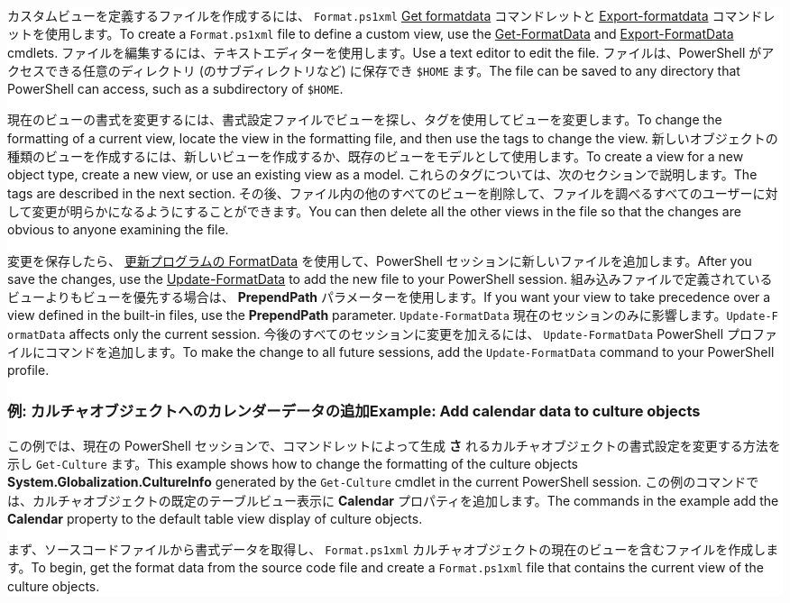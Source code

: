 <span data-ttu-id="09232-130">カスタムビューを定義するファイルを作成するには、 `Format.ps1xml` [Get formatdata](xref:Microsoft.PowerShell.Utility.Get-FormatData) コマンドレットと [Export-formatdata](xref:Microsoft.PowerShell.Utility.Export-FormatData) コマンドレットを使用します。</span><span class="sxs-lookup"><span data-stu-id="09232-130">To create a `Format.ps1xml` file to define a custom view, use the [Get-FormatData](xref:Microsoft.PowerShell.Utility.Get-FormatData) and [Export-FormatData](xref:Microsoft.PowerShell.Utility.Export-FormatData) cmdlets.</span></span> <span data-ttu-id="09232-131">ファイルを編集するには、テキストエディターを使用します。</span><span class="sxs-lookup"><span data-stu-id="09232-131">Use a text editor to edit the file.</span></span> <span data-ttu-id="09232-132">ファイルは、PowerShell がアクセスできる任意のディレクトリ (のサブディレクトリなど) に保存でき `$HOME` ます。</span><span class="sxs-lookup"><span data-stu-id="09232-132">The file can be saved to any directory that PowerShell can access, such as a subdirectory of `$HOME`.</span></span>

<span data-ttu-id="09232-133">現在のビューの書式を変更するには、書式設定ファイルでビューを探し、タグを使用してビューを変更します。</span><span class="sxs-lookup"><span data-stu-id="09232-133">To change the formatting of a current view, locate the view in the formatting file, and then use the tags to change the view.</span></span> <span data-ttu-id="09232-134">新しいオブジェクトの種類のビューを作成するには、新しいビューを作成するか、既存のビューをモデルとして使用します。</span><span class="sxs-lookup"><span data-stu-id="09232-134">To create a view for a new object type, create a new view, or use an existing view as a model.</span></span> <span data-ttu-id="09232-135">これらのタグについては、次のセクションで説明します。</span><span class="sxs-lookup"><span data-stu-id="09232-135">The tags are described in the next section.</span></span> <span data-ttu-id="09232-136">その後、ファイル内の他のすべてのビューを削除して、ファイルを調べるすべてのユーザーに対して変更が明らかになるようにすることができます。</span><span class="sxs-lookup"><span data-stu-id="09232-136">You can then delete all the other views in the file so that the changes are obvious to anyone examining the file.</span></span>

<span data-ttu-id="09232-137">変更を保存したら、 [更新プログラムの FormatData](xref:Microsoft.PowerShell.Utility.Update-FormatData) を使用して、PowerShell セッションに新しいファイルを追加します。</span><span class="sxs-lookup"><span data-stu-id="09232-137">After you save the changes, use the [Update-FormatData](xref:Microsoft.PowerShell.Utility.Update-FormatData) to add the new file to your PowerShell session.</span></span> <span data-ttu-id="09232-138">組み込みファイルで定義されているビューよりもビューを優先する場合は、 **PrependPath** パラメーターを使用します。</span><span class="sxs-lookup"><span data-stu-id="09232-138">If you want your view to take precedence over a view defined in the built-in files, use the **PrependPath** parameter.</span></span> <span data-ttu-id="09232-139">`Update-FormatData` 現在のセッションのみに影響します。</span><span class="sxs-lookup"><span data-stu-id="09232-139">`Update-FormatData` affects only the current session.</span></span> <span data-ttu-id="09232-140">今後のすべてのセッションに変更を加えるには、 `Update-FormatData` PowerShell プロファイルにコマンドを追加します。</span><span class="sxs-lookup"><span data-stu-id="09232-140">To make the change to all future sessions, add the `Update-FormatData` command to your PowerShell profile.</span></span>

### <a name="example-add-calendar-data-to-culture-objects"></a><span data-ttu-id="09232-141">例: カルチャオブジェクトへのカレンダーデータの追加</span><span class="sxs-lookup"><span data-stu-id="09232-141">Example: Add calendar data to culture objects</span></span>

<span data-ttu-id="09232-142">この例では、現在の PowerShell セッションで、コマンドレットによって生成 **さ** れるカルチャオブジェクトの書式設定を変更する方法を示し `Get-Culture` ます。</span><span class="sxs-lookup"><span data-stu-id="09232-142">This example shows how to change the formatting of the culture objects **System.Globalization.CultureInfo** generated by the `Get-Culture` cmdlet in the current PowerShell session.</span></span> <span data-ttu-id="09232-143">この例のコマンドでは、カルチャオブジェクトの既定のテーブルビュー表示に **Calendar** プロパティを追加します。</span><span class="sxs-lookup"><span data-stu-id="09232-143">The commands in the example add the **Calendar** property to the default table view display of culture objects.</span></span>

<span data-ttu-id="09232-144">まず、ソースコードファイルから書式データを取得し、 `Format.ps1xml` カルチャオブジェクトの現在のビューを含むファイルを作成します。</span><span class="sxs-lookup"><span data-stu-id="09232-144">To begin, get the format data from the source code file and create a `Format.ps1xml` file that contains the current view of the culture objects.</span></span>

